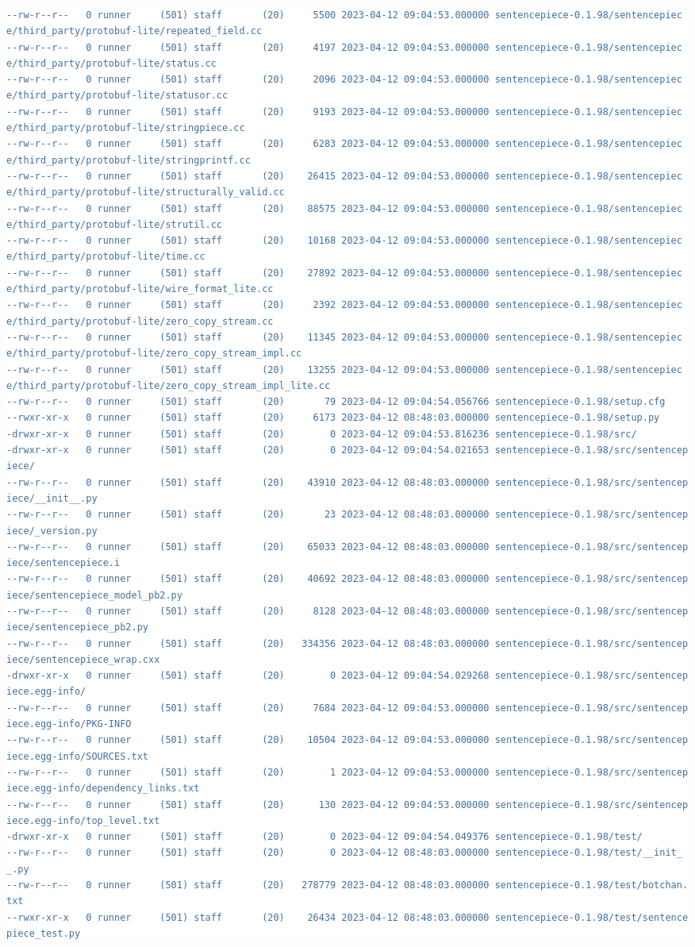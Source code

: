 ```diff
--rw-r--r--   0 runner     (501) staff       (20)     5500 2023-04-12 09:04:53.000000 sentencepiece-0.1.98/sentencepiece/third_party/protobuf-lite/repeated_field.cc
--rw-r--r--   0 runner     (501) staff       (20)     4197 2023-04-12 09:04:53.000000 sentencepiece-0.1.98/sentencepiece/third_party/protobuf-lite/status.cc
--rw-r--r--   0 runner     (501) staff       (20)     2096 2023-04-12 09:04:53.000000 sentencepiece-0.1.98/sentencepiece/third_party/protobuf-lite/statusor.cc
--rw-r--r--   0 runner     (501) staff       (20)     9193 2023-04-12 09:04:53.000000 sentencepiece-0.1.98/sentencepiece/third_party/protobuf-lite/stringpiece.cc
--rw-r--r--   0 runner     (501) staff       (20)     6283 2023-04-12 09:04:53.000000 sentencepiece-0.1.98/sentencepiece/third_party/protobuf-lite/stringprintf.cc
--rw-r--r--   0 runner     (501) staff       (20)    26415 2023-04-12 09:04:53.000000 sentencepiece-0.1.98/sentencepiece/third_party/protobuf-lite/structurally_valid.cc
--rw-r--r--   0 runner     (501) staff       (20)    88575 2023-04-12 09:04:53.000000 sentencepiece-0.1.98/sentencepiece/third_party/protobuf-lite/strutil.cc
--rw-r--r--   0 runner     (501) staff       (20)    10168 2023-04-12 09:04:53.000000 sentencepiece-0.1.98/sentencepiece/third_party/protobuf-lite/time.cc
--rw-r--r--   0 runner     (501) staff       (20)    27892 2023-04-12 09:04:53.000000 sentencepiece-0.1.98/sentencepiece/third_party/protobuf-lite/wire_format_lite.cc
--rw-r--r--   0 runner     (501) staff       (20)     2392 2023-04-12 09:04:53.000000 sentencepiece-0.1.98/sentencepiece/third_party/protobuf-lite/zero_copy_stream.cc
--rw-r--r--   0 runner     (501) staff       (20)    11345 2023-04-12 09:04:53.000000 sentencepiece-0.1.98/sentencepiece/third_party/protobuf-lite/zero_copy_stream_impl.cc
--rw-r--r--   0 runner     (501) staff       (20)    13255 2023-04-12 09:04:53.000000 sentencepiece-0.1.98/sentencepiece/third_party/protobuf-lite/zero_copy_stream_impl_lite.cc
--rw-r--r--   0 runner     (501) staff       (20)       79 2023-04-12 09:04:54.056766 sentencepiece-0.1.98/setup.cfg
--rwxr-xr-x   0 runner     (501) staff       (20)     6173 2023-04-12 08:48:03.000000 sentencepiece-0.1.98/setup.py
-drwxr-xr-x   0 runner     (501) staff       (20)        0 2023-04-12 09:04:53.816236 sentencepiece-0.1.98/src/
-drwxr-xr-x   0 runner     (501) staff       (20)        0 2023-04-12 09:04:54.021653 sentencepiece-0.1.98/src/sentencepiece/
--rw-r--r--   0 runner     (501) staff       (20)    43910 2023-04-12 08:48:03.000000 sentencepiece-0.1.98/src/sentencepiece/__init__.py
--rw-r--r--   0 runner     (501) staff       (20)       23 2023-04-12 08:48:03.000000 sentencepiece-0.1.98/src/sentencepiece/_version.py
--rw-r--r--   0 runner     (501) staff       (20)    65033 2023-04-12 08:48:03.000000 sentencepiece-0.1.98/src/sentencepiece/sentencepiece.i
--rw-r--r--   0 runner     (501) staff       (20)    40692 2023-04-12 08:48:03.000000 sentencepiece-0.1.98/src/sentencepiece/sentencepiece_model_pb2.py
--rw-r--r--   0 runner     (501) staff       (20)     8128 2023-04-12 08:48:03.000000 sentencepiece-0.1.98/src/sentencepiece/sentencepiece_pb2.py
--rw-r--r--   0 runner     (501) staff       (20)   334356 2023-04-12 08:48:03.000000 sentencepiece-0.1.98/src/sentencepiece/sentencepiece_wrap.cxx
-drwxr-xr-x   0 runner     (501) staff       (20)        0 2023-04-12 09:04:54.029268 sentencepiece-0.1.98/src/sentencepiece.egg-info/
--rw-r--r--   0 runner     (501) staff       (20)     7684 2023-04-12 09:04:53.000000 sentencepiece-0.1.98/src/sentencepiece.egg-info/PKG-INFO
--rw-r--r--   0 runner     (501) staff       (20)    10504 2023-04-12 09:04:53.000000 sentencepiece-0.1.98/src/sentencepiece.egg-info/SOURCES.txt
--rw-r--r--   0 runner     (501) staff       (20)        1 2023-04-12 09:04:53.000000 sentencepiece-0.1.98/src/sentencepiece.egg-info/dependency_links.txt
--rw-r--r--   0 runner     (501) staff       (20)      130 2023-04-12 09:04:53.000000 sentencepiece-0.1.98/src/sentencepiece.egg-info/top_level.txt
-drwxr-xr-x   0 runner     (501) staff       (20)        0 2023-04-12 09:04:54.049376 sentencepiece-0.1.98/test/
--rw-r--r--   0 runner     (501) staff       (20)        0 2023-04-12 08:48:03.000000 sentencepiece-0.1.98/test/__init__.py
--rw-r--r--   0 runner     (501) staff       (20)   278779 2023-04-12 08:48:03.000000 sentencepiece-0.1.98/test/botchan.txt
--rwxr-xr-x   0 runner     (501) staff       (20)    26434 2023-04-12 08:48:03.000000 sentencepiece-0.1.98/test/sentencepiece_test.py
```